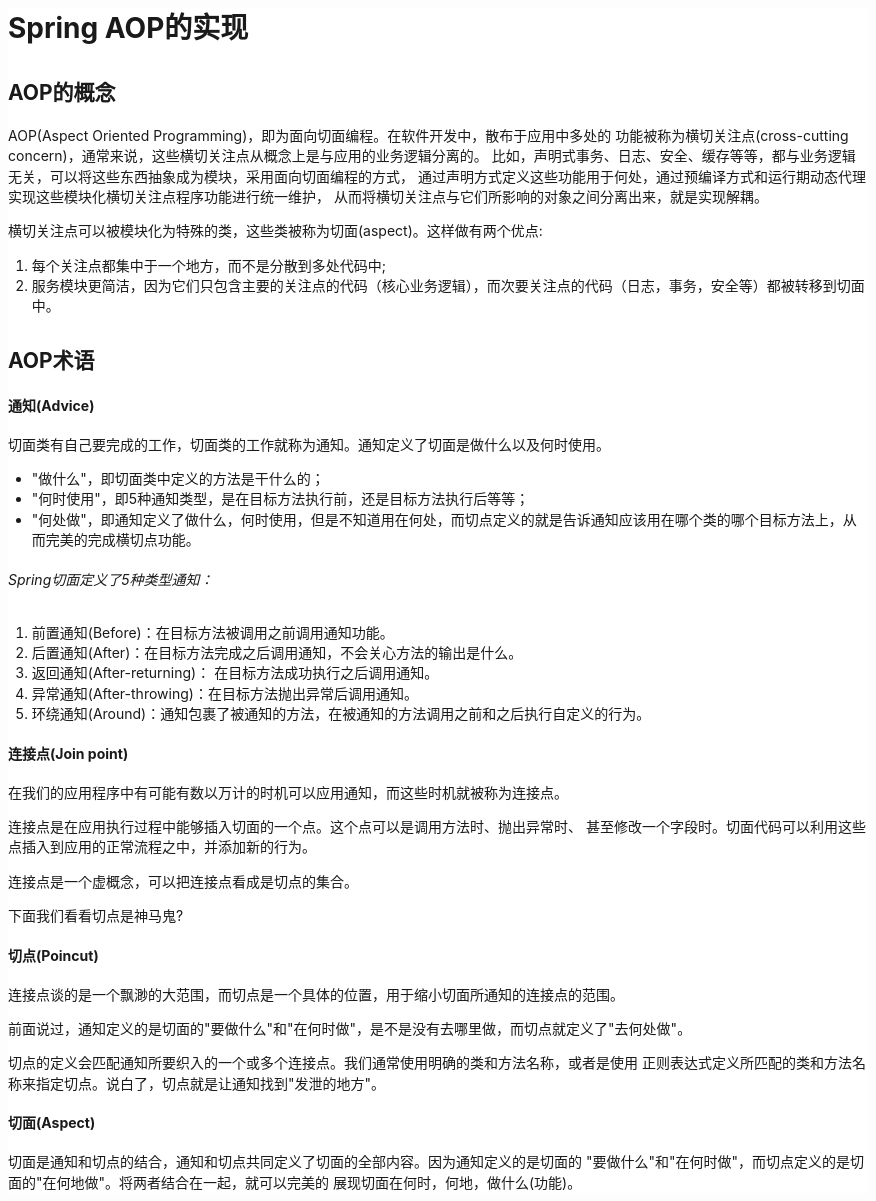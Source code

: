# Spring AOP的实现

## AOP的概念

AOP(Aspect Oriented Programming)，即为面向切面编程。在软件开发中，散布于应用中多处的
功能被称为横切关注点(cross-cutting concern)，通常来说，这些横切关注点从概念上是与应用的业务逻辑分离的。
比如，声明式事务、日志、安全、缓存等等，都与业务逻辑无关，可以将这些东西抽象成为模块，采用面向切面编程的方式，
通过声明方式定义这些功能用于何处，通过预编译方式和运行期动态代理实现这些模块化横切关注点程序功能进行统一维护，
从而将横切关注点与它们所影响的对象之间分离出来，就是实现解耦。

横切关注点可以被模块化为特殊的类，这些类被称为切面(aspect)。这样做有两个优点:

1. 每个关注点都集中于一个地方，而不是分散到多处代码中;
2. 服务模块更简洁，因为它们只包含主要的关注点的代码（核心业务逻辑），而次要关注点的代码（日志，事务，安全等）都被转移到切面中。

## AOP术语

#### 通知(Advice)
切面类有自己要完成的工作，切面类的工作就称为通知。通知定义了切面是做什么以及何时使用。

* "做什么"，即切面类中定义的方法是干什么的；
* "何时使用"，即5种通知类型，是在目标方法执行前，还是目标方法执行后等等；
* "何处做"，即通知定义了做什么，何时使用，但是不知道用在何处，而切点定义的就是告诉通知应该用在哪个类的哪个目标方法上，从而完美的完成横切点功能。

###### Spring切面定义了5种类型通知：

1. 前置通知(Before)：在目标方法被调用之前调用通知功能。
2. 后置通知(After)：在目标方法完成之后调用通知，不会关心方法的输出是什么。
3. 返回通知(After-returning)： 在目标方法成功执行之后调用通知。
4. 异常通知(After-throwing)：在目标方法抛出异常后调用通知。
5. 环绕通知(Around)：通知包裹了被通知的方法，在被通知的方法调用之前和之后执行自定义的行为。

#### 连接点(Join point)
在我们的应用程序中有可能有数以万计的时机可以应用通知，而这些时机就被称为连接点。

连接点是在应用执行过程中能够插入切面的一个点。这个点可以是调用方法时、抛出异常时、
甚至修改一个字段时。切面代码可以利用这些点插入到应用的正常流程之中，并添加新的行为。

连接点是一个虚概念，可以把连接点看成是切点的集合。

下面我们看看切点是神马鬼?

#### 切点(Poincut)
连接点谈的是一个飘渺的大范围，而切点是一个具体的位置，用于缩小切面所通知的连接点的范围。

前面说过，通知定义的是切面的"要做什么"和"在何时做"，是不是没有去哪里做，而切点就定义了"去何处做"。

切点的定义会匹配通知所要织入的一个或多个连接点。我们通常使用明确的类和方法名称，或者是使用
正则表达式定义所匹配的类和方法名称来指定切点。说白了，切点就是让通知找到"发泄的地方"。

#### 切面(Aspect)
切面是通知和切点的结合，通知和切点共同定义了切面的全部内容。因为通知定义的是切面的
"要做什么"和"在何时做"，而切点定义的是切面的"在何地做"。将两者结合在一起，就可以完美的
展现切面在何时，何地，做什么(功能)。
